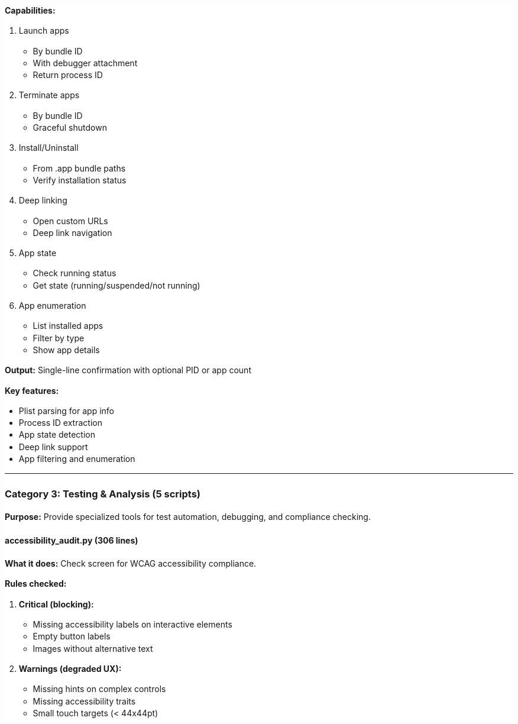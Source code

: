 **Capabilities:**
1. Launch apps
   - By bundle ID
   - With debugger attachment
   - Return process ID

2. Terminate apps
   - By bundle ID
   - Graceful shutdown

3. Install/Uninstall
   - From .app bundle paths
   - Verify installation status

4. Deep linking
   - Open custom URLs
   - Deep link navigation

5. App state
   - Check running status
   - Get state (running/suspended/not running)

6. App enumeration
   - List installed apps
   - Filter by type
   - Show app details

**Output:** Single-line confirmation with optional PID or app count

**Key features:**
- Plist parsing for app info
- Process ID extraction
- App state detection
- Deep link support
- App filtering and enumeration

---

### Category 3: Testing & Analysis (5 scripts)

**Purpose:** Provide specialized tools for test automation, debugging, and compliance checking.

#### accessibility_audit.py (306 lines)
**What it does:** Check screen for WCAG accessibility compliance.

**Rules checked:**
1. **Critical (blocking):**
   - Missing accessibility labels on interactive elements
   - Empty button labels
   - Images without alternative text

2. **Warnings (degraded UX):**
   - Missing hints on complex controls
   - Missing accessibility traits
   - Small touch targets (< 44x44pt)
